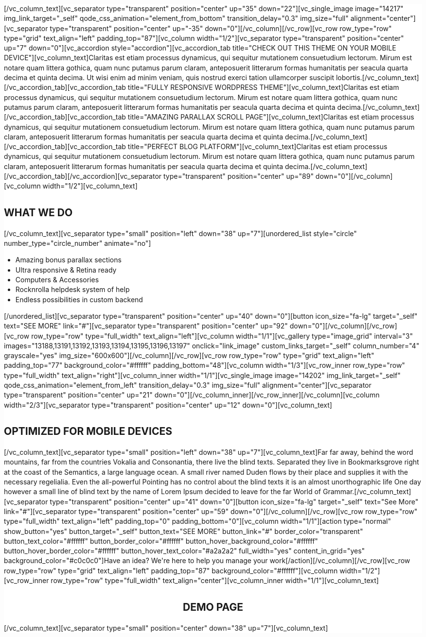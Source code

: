 [/vc_column_text][vc_separator type="transparent" position="center" up="35" down="22"][vc_single_image image="14217" img_link_target="_self" qode_css_animation="element_from_bottom" transition_delay="0.3" img_size="full" alignment="center"][vc_separator type="transparent" position="center" up="-35" down="0"][/vc_column][/vc_row][vc_row row_type="row" type="grid" text_align="left" padding_top="87"][vc_column width="1/2"][vc_separator type="transparent" position="center" up="7" down="0"][vc_accordion style="accordion"][vc_accordion_tab title="CHECK OUT THIS THEME ON YOUR MOBILE DEVICE"][vc_column_text]Claritas est etiam processus dynamicus, qui sequitur mutationem consuetudium lectorum. Mirum est notare quam littera gothica, quam nunc putamus parum claram, anteposuerit litterarum formas humanitatis per seacula quarta decima et quinta decima. Ut wisi enim ad minim veniam, quis nostrud exerci tation ullamcorper suscipit lobortis.[/vc_column_text][/vc_accordion_tab][vc_accordion_tab title="FULLY RESPONSIVE WORDPRESS THEME"][vc_column_text]Claritas est etiam processus dynamicus, qui sequitur mutationem consuetudium lectorum. Mirum est notare quam littera gothica, quam nunc putamus parum claram, anteposuerit litterarum formas humanitatis per seacula quarta decima et quinta decima.[/vc_column_text][/vc_accordion_tab][vc_accordion_tab title="AMAZING PARALLAX SCROLL PAGE"][vc_column_text]Claritas est etiam processus dynamicus, qui sequitur mutationem consuetudium lectorum. Mirum est notare quam littera gothica, quam nunc putamus parum claram, anteposuerit litterarum formas humanitatis per seacula quarta decima et quinta decima.[/vc_column_text][/vc_accordion_tab][vc_accordion_tab title="PERFECT BLOG PLATFORM"][vc_column_text]Claritas est etiam processus dynamicus, qui sequitur mutationem consuetudium lectorum. Mirum est notare quam littera gothica, quam nunc putamus parum claram, anteposuerit litterarum formas humanitatis per seacula quarta decima et quinta decima.[/vc_column_text][/vc_accordion_tab][/vc_accordion][vc_separator type="transparent" position="center" up="89" down="0"][/vc_column][vc_column width="1/2"][vc_column_text]
<h2 style="text-align: left;">WHAT WE DO</h2>
[/vc_column_text][vc_separator type="small" position="left" down="38" up="7"][unordered_list style="circle" number_type="circle_number" animate="no"]
<ul>
	<li>Amazing bonus parallax sections</li>
	<li>Ultra responsive &amp; Retina ready</li>
	<li>Computers &amp; Accessories</li>
	<li>Rocknrolla helpdesk system of help</li>
	<li>Endless possibilities in custom backend</li>
</ul>
[/unordered_list][vc_separator type="transparent" position="center" up="40" down="0"][button icon_size="fa-lg" target="_self" text="SEE MORE" link="#"][vc_separator type="transparent" position="center" up="92" down="0"][/vc_column][/vc_row][vc_row row_type="row" type="full_width" text_align="left"][vc_column width="1/1"][vc_gallery type="image_grid" interval="3" images="13188,13191,13192,13193,13194,13195,13196,13197" onclick="link_image" custom_links_target="_self" column_number="4" grayscale="yes" img_size="600x600"][/vc_column][/vc_row][vc_row row_type="row" type="grid" text_align="left" padding_top="77" background_color="#ffffff" padding_bottom="48"][vc_column width="1/3"][vc_row_inner row_type="row" type="full_width" text_align="right"][vc_column_inner width="1/1"][vc_single_image image="14202" img_link_target="_self" qode_css_animation="element_from_left" transition_delay="0.3" img_size="full" alignment="center"][vc_separator type="transparent" position="center" up="21" down="0"][/vc_column_inner][/vc_row_inner][/vc_column][vc_column width="2/3"][vc_separator type="transparent" position="center" up="12" down="0"][vc_column_text]
<h2 style="text-align: left;">OPTIMIZED FOR MOBILE DEVICES</h2>
[/vc_column_text][vc_separator type="small" position="left" down="38" up="7"][vc_column_text]Far far away, behind the word mountains, far from the countries Vokalia and Consonantia, there live the blind texts. Separated they live in Bookmarksgrove right at the coast of the Semantics, a large language ocean. A small river named Duden flows by their place and supplies it with the necessary regelialia. Even the all-powerful Pointing has no control about the blind texts it is an almost unorthographic life One day however a small line of blind text by the name of Lorem Ipsum decided to leave for the far World of Grammar.[/vc_column_text][vc_separator type="transparent" position="center" up="41" down="0"][button icon_size="fa-lg" target="_self" text="See More" link="#"][vc_separator type="transparent" position="center" up="59" down="0"][/vc_column][/vc_row][vc_row row_type="row" type="full_width" text_align="left" padding_top="0" padding_bottom="0"][vc_column width="1/1"][action type="normal" show_button="yes" button_target="_self" button_text="SEE MORE" button_link="#" border_color="transparent" button_text_color="#ffffff" button_border_color="#ffffff" button_hover_background_color="#ffffff" button_hover_border_color="#ffffff" button_hover_text_color="#a2a2a2" full_width="yes" content_in_grid="yes" background_color="#c0c0c0"]Have an idea? We're here to help you manage your work[/action][/vc_column][/vc_row][vc_row row_type="row" type="grid" text_align="left" padding_top="87" background_color="#ffffff"][vc_column width="1/2"][vc_row_inner row_type="row" type="full_width" text_align="center"][vc_column_inner width="1/1"][vc_column_text]
<h2 style="text-align: center;">DEMO PAGE</h2>
[/vc_column_text][vc_separator type="small" position="center" down="38" up="7"][vc_column_text]